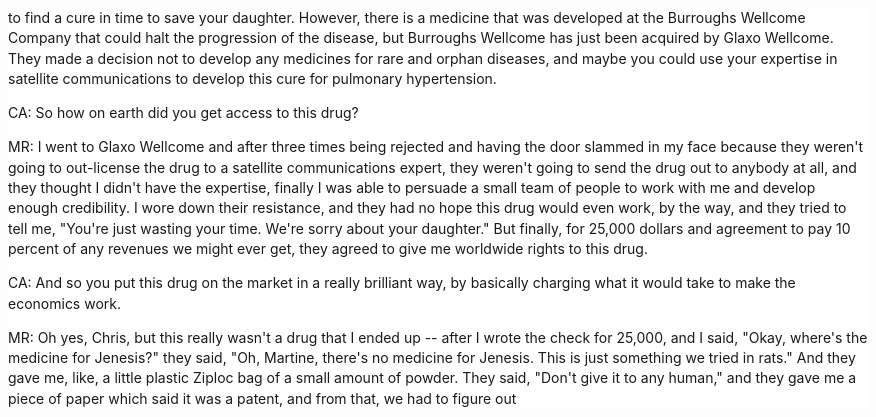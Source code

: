 to find a cure in time
to save your daughter.
However, there is a medicine
that was developed at the
Burroughs Wellcome Company
that could halt the progression
of the disease,
but Burroughs Wellcome has just
been acquired by Glaxo Wellcome.
They made a decision not to develop
any medicines for rare
and orphan diseases,
and maybe you could use your expertise
in satellite communications
to develop this cure
for pulmonary hypertension.

CA: So how on earth did you get
access to this drug?

MR: I went to Glaxo Wellcome
and after three times being rejected
and having the door slammed in my face
because they weren&#39;t going
to out-license the drug
to a satellite communications expert,
they weren&#39;t going to send the drug
out to anybody at all,
and they thought
I didn&#39;t have the expertise,
finally I was able to persuade
a small team of people to work with me
and develop enough credibility.
I wore down their resistance,
and they had no hope this drug
would even work, by the way,
and they tried to tell me,
&quot;You&#39;re just wasting your time.
We&#39;re sorry about your daughter.&quot;
But finally, for 25,000 dollars
and agreement to pay 10 percent
of any revenues we might ever get,
they agreed to give me
worldwide rights to this drug.

CA: And so you put this drug on the market
in a really brilliant way,
by basically charging what it would take
to make the economics work.

MR: Oh yes, Chris, but this really wasn&#39;t
a drug that I ended up --
after I wrote the check for 25,000,
and I said, &quot;Okay, where&#39;s
the medicine for Jenesis?&quot;
they said, &quot;Oh, Martine,
there&#39;s no medicine for Jenesis.
This is just something we tried in rats.&quot;
And they gave me, like,
a little plastic Ziploc bag
of a small amount of powder.
They said, &quot;Don&#39;t give it to any human,&quot;
and they gave me a piece of paper
which said it was a patent,
and from that, we had to figure out